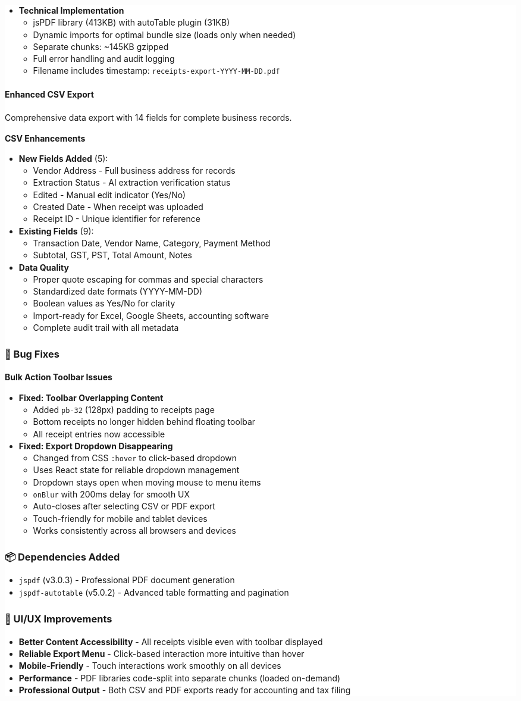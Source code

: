 - **Technical Implementation**
  - jsPDF library (413KB) with autoTable plugin (31KB)
  - Dynamic imports for optimal bundle size (loads only when needed)
  - Separate chunks: ~145KB gzipped
  - Full error handling and audit logging
  - Filename includes timestamp: `receipts-export-YYYY-MM-DD.pdf`

#### **Enhanced CSV Export**
Comprehensive data export with 14 fields for complete business records.

**CSV Enhancements**
- **New Fields Added** (5):
  - Vendor Address - Full business address for records
  - Extraction Status - AI extraction verification status
  - Edited - Manual edit indicator (Yes/No)
  - Created Date - When receipt was uploaded
  - Receipt ID - Unique identifier for reference
- **Existing Fields** (9):
  - Transaction Date, Vendor Name, Category, Payment Method
  - Subtotal, GST, PST, Total Amount, Notes
- **Data Quality**
  - Proper quote escaping for commas and special characters
  - Standardized date formats (YYYY-MM-DD)
  - Boolean values as Yes/No for clarity
  - Import-ready for Excel, Google Sheets, accounting software
  - Complete audit trail with all metadata

### 🐛 Bug Fixes

**Bulk Action Toolbar Issues**
- **Fixed: Toolbar Overlapping Content**
  - Added `pb-32` (128px) padding to receipts page
  - Bottom receipts no longer hidden behind floating toolbar
  - All receipt entries now accessible
- **Fixed: Export Dropdown Disappearing**
  - Changed from CSS `:hover` to click-based dropdown
  - Uses React state for reliable dropdown management
  - Dropdown stays open when moving mouse to menu items
  - `onBlur` with 200ms delay for smooth UX
  - Auto-closes after selecting CSV or PDF export
  - Touch-friendly for mobile and tablet devices
  - Works consistently across all browsers and devices

### 📦 Dependencies Added
- `jspdf` (v3.0.3) - Professional PDF document generation
- `jspdf-autotable` (v5.0.2) - Advanced table formatting and pagination

### 🎨 UI/UX Improvements
- **Better Content Accessibility** - All receipts visible even with toolbar displayed
- **Reliable Export Menu** - Click-based interaction more intuitive than hover
- **Mobile-Friendly** - Touch interactions work smoothly on all devices
- **Performance** - PDF libraries code-split into separate chunks (loaded on-demand)
- **Professional Output** - Both CSV and PDF exports ready for accounting and tax filing
